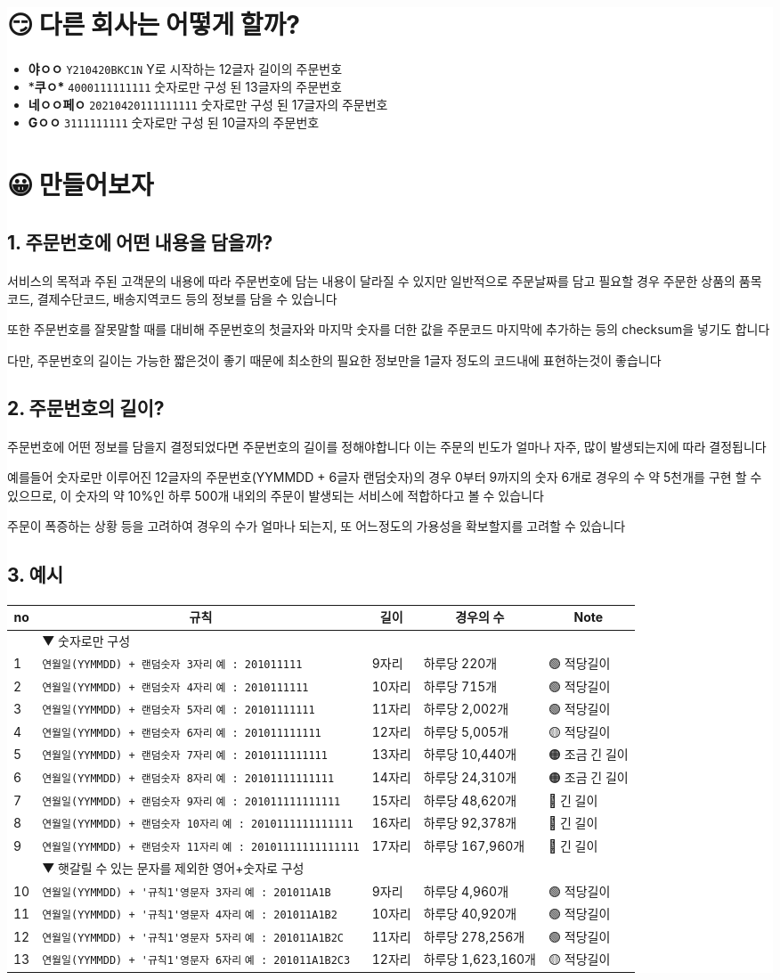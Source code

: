 # 😏 다른 회사는 어떻게 할까?

- **야ㅇㅇ** `Y210420BKC1N`
  Y로 시작하는 12글자 길이의 주문번호
- ***쿠ㅇ\*** `4000111111111`
  숫자로만 구성 된 13글자의 주문번호
- **네ㅇㅇ페ㅇ** `20210420111111111`
  숫자로만 구성 된 17글자의 주문번호
- **Gㅇㅇ** `3111111111`
  숫자로만 구성 된 10글자의 주문번호

# 😀 만들어보자

## 1. 주문번호에 어떤 내용을 담을까?

서비스의 목적과 주된 고객문의 내용에 따라 주문번호에 담는 내용이 달라질 수 있지만 일반적으로 주문날짜를 담고 필요할 경우 주문한 상품의 품목코드, 결제수단코드, 배송지역코드 등의 정보를 담을 수 있습니다

또한 주문번호를 잘못말할 때를 대비해 주문번호의 첫글자와 마지막 숫자를 더한 값을 주문코드 마지막에 추가하는 등의 checksum을 넣기도 합니다

다만, 주문번호의 길이는 가능한 짧은것이 좋기 때문에 최소한의 필요한 정보만을 1글자 정도의 코드내에 표현하는것이 좋습니다

## 2. 주문번호의 길이?

주문번호에 어떤 정보를 담을지 결정되었다면 주문번호의 길이를 정해야합니다
이는 주문의 빈도가 얼마나 자주, 많이 발생되는지에 따라 결정됩니다

예를들어 숫자로만 이루어진 12글자의 주문번호(YYMMDD + 6글자 랜덤숫자)의 경우 0부터 9까지의 숫자 6개로 경우의 수 약 5천개를 구현 할 수 있으므로, 이 숫자의 약 10%인 하루 500개 내외의 주문이 발생되는 서비스에 적합하다고 볼 수 있습니다

주문이 폭증하는 상황 등을 고려하여 경우의 수가 얼마나 되는지, 또 어느정도의 가용성을 확보할지를 고려할 수 있습니다

## 3. 예시

| no   | 규칙                                                         | 길이   | 경우의 수            | Note           |
| ---- | ------------------------------------------------------------ | ------ | -------------------- | -------------- |
|      | ▼ 숫자로만 구성                                              |        |                      |                |
| 1    | `연월일(YYMMDD) + 랜덤숫자 3자리` `예 : 201011111`           | 9자리  | 하루당 220개         | 🟢 적당길이     |
| 2    | `연월일(YYMMDD) + 랜덤숫자 4자리` `예 : 2010111111`          | 10자리 | 하루당 715개         | 🟢 적당길이     |
| 3    | `연월일(YYMMDD) + 랜덤숫자 5자리` `예 : 20101111111`         | 11자리 | 하루당 2,002개       | 🟢 적당길이     |
| 4    | `연월일(YYMMDD) + 랜덤숫자 6자리` `예 : 201011111111`        | 12자리 | 하루당 5,005개       | 🟡 적당길이     |
| 5    | `연월일(YYMMDD) + 랜덤숫자 7자리` `예 : 2010111111111`       | 13자리 | 하루당 10,440개      | 🟠 조금 긴 길이 |
| 6    | `연월일(YYMMDD) + 랜덤숫자 8자리` `예 : 20101111111111`      | 14자리 | 하루당 24,310개      | 🟠 조금 긴 길이 |
| 7    | `연월일(YYMMDD) + 랜덤숫자 9자리` `예 : 201011111111111`     | 15자리 | 하루당 48,620개      | 🔴 긴 길이      |
| 8    | `연월일(YYMMDD) + 랜덤숫자 10자리` `예 : 2010111111111111`   | 16자리 | 하루당 92,378개      | 🔴 긴 길이      |
| 9    | `연월일(YYMMDD) + 랜덤숫자 11자리` `예 : 20101111111111111`  | 17자리 | 하루당 167,960개     | 🔴 긴 길이      |
|      | ▼ 햇갈릴 수 있는 문자를 제외한 영어+숫자로 구성              |        |                      |                |
| 10   | `연월일(YYMMDD) + '규칙1'영문자 3자리` `예 : 201011A1B`      | 9자리  | 하루당 4,960개       | 🟢 적당길이     |
| 11   | `연월일(YYMMDD) + '규칙1'영문자 4자리` `예 : 201011A1B2`     | 10자리 | 하루당 40,920개      | 🟢 적당길이     |
| 12   | `연월일(YYMMDD) + '규칙1'영문자 5자리` `예 : 201011A1B2C`    | 11자리 | 하루당 278,256개     | 🟢 적당길이     |
| 13   | `연월일(YYMMDD) + '규칙1'영문자 6자리` `예 : 201011A1B2C3`   | 12자리 | 하루당 1,623,160개   | 🟡 적당길이     |